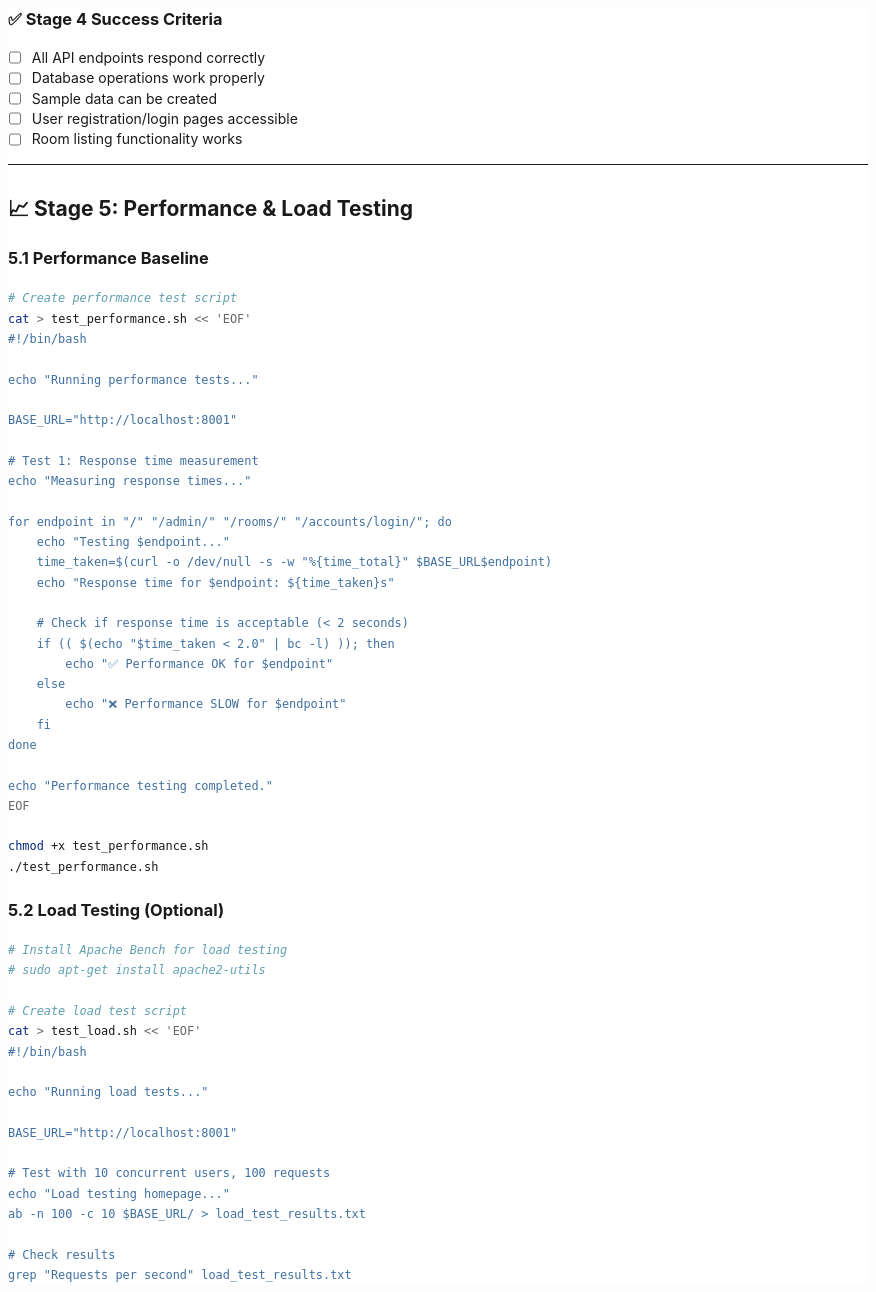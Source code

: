 ### ✅ Stage 4 Success Criteria
- [ ] All API endpoints respond correctly
- [ ] Database operations work properly
- [ ] Sample data can be created
- [ ] User registration/login pages accessible
- [ ] Room listing functionality works

---

## 📈 Stage 5: Performance & Load Testing

### 5.1 Performance Baseline
```bash
# Create performance test script
cat > test_performance.sh << 'EOF'
#!/bin/bash

echo "Running performance tests..."

BASE_URL="http://localhost:8001"

# Test 1: Response time measurement
echo "Measuring response times..."

for endpoint in "/" "/admin/" "/rooms/" "/accounts/login/"; do
    echo "Testing $endpoint..."
    time_taken=$(curl -o /dev/null -s -w "%{time_total}" $BASE_URL$endpoint)
    echo "Response time for $endpoint: ${time_taken}s"
    
    # Check if response time is acceptable (< 2 seconds)
    if (( $(echo "$time_taken < 2.0" | bc -l) )); then
        echo "✅ Performance OK for $endpoint"
    else
        echo "❌ Performance SLOW for $endpoint"
    fi
done

echo "Performance testing completed."
EOF

chmod +x test_performance.sh
./test_performance.sh
```

### 5.2 Load Testing (Optional)
```bash
# Install Apache Bench for load testing
# sudo apt-get install apache2-utils

# Create load test script
cat > test_load.sh << 'EOF'
#!/bin/bash

echo "Running load tests..."

BASE_URL="http://localhost:8001"

# Test with 10 concurrent users, 100 requests
echo "Load testing homepage..."
ab -n 100 -c 10 $BASE_URL/ > load_test_results.txt

# Check results
grep "Requests per second" load_test_results.txt
```